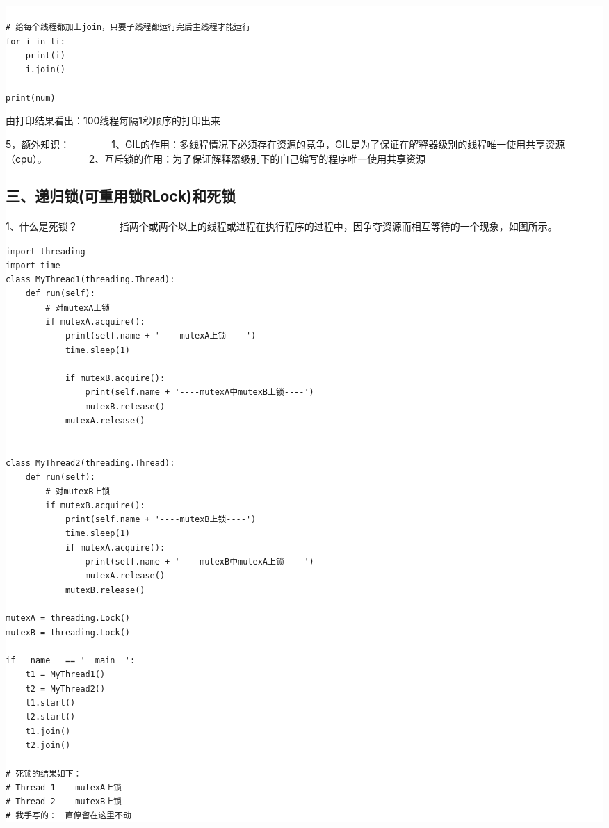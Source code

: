 ```

# 给每个线程都加上join，只要子线程都运行完后主线程才能运行
for i in li:
    print(i)
    i.join()

print(num)
```

由打印结果看出：100线程每隔1秒顺序的打印出来

5，额外知识：
 　　　　1、GIL的作用：多线程情况下必须存在资源的竞争，GIL是为了保证在解释器级别的线程唯一使用共享资源（cpu）。
 　　　　2、互斥锁的作用：为了保证解释器级别下的自己编写的程序唯一使用共享资源

## 三、递归锁(可重用锁RLock)和死锁

1、什么是死锁？
 　　　　指两个或两个以上的线程或进程在执行程序的过程中，因争夺资源而相互等待的一个现象，如图所示。

```
import threading
import time
class MyThread1(threading.Thread):
    def run(self):
        # 对mutexA上锁
        if mutexA.acquire():
            print(self.name + '----mutexA上锁----')
            time.sleep(1)

            if mutexB.acquire():
                print(self.name + '----mutexA中mutexB上锁----')
                mutexB.release()
            mutexA.release()


class MyThread2(threading.Thread):
    def run(self):
        # 对mutexB上锁
        if mutexB.acquire():
            print(self.name + '----mutexB上锁----')
            time.sleep(1)
            if mutexA.acquire():
                print(self.name + '----mutexB中mutexA上锁----')
                mutexA.release()
            mutexB.release()

mutexA = threading.Lock()
mutexB = threading.Lock()

if __name__ == '__main__':
    t1 = MyThread1()
    t2 = MyThread2()
    t1.start()
    t2.start()
    t1.join()
    t2.join()

# 死锁的结果如下： 
# Thread-1----mutexA上锁---- 
# Thread-2----mutexB上锁---- 
# 我手写的：一直停留在这里不动 
```
